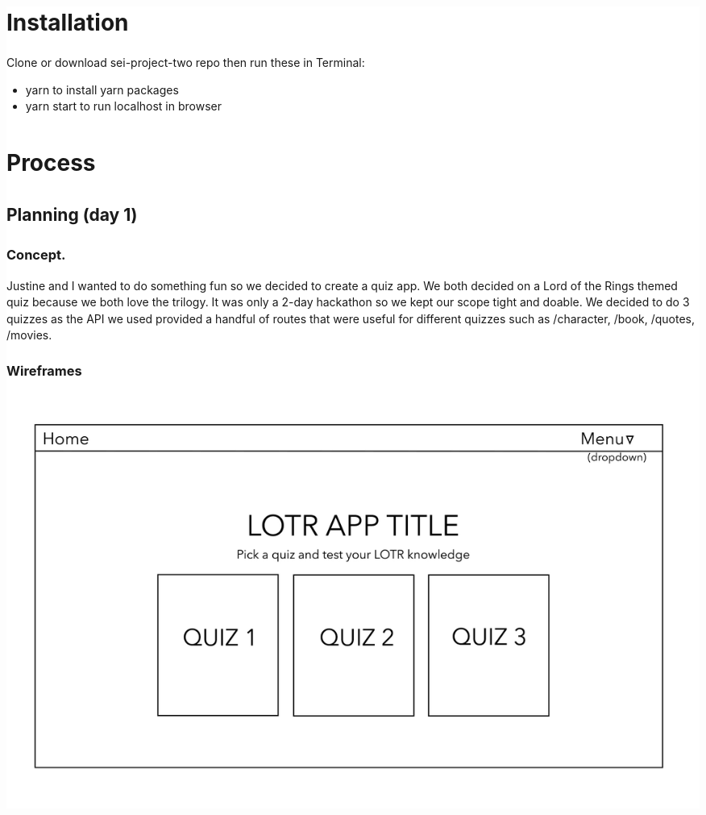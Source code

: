 # Installation
Clone or download sei-project-two repo then run these in Terminal:
  * yarn to install yarn packages
  * yarn start to run localhost in browser

# Process

## Planning (day 1)
### Concept.
Justine and I wanted to do something fun so we decided to create a quiz app. We both decided on a Lord of the Rings themed quiz because we both love the trilogy. It was only a 2-day hackathon so we kept our scope tight and doable. We decided to do 3 quizzes as the API we used provided a handful of routes that were useful for different quizzes such as /character, /book, /quotes, /movies.

### Wireframes
![wireframe 2](readme-components/wireframe-2.jpg)